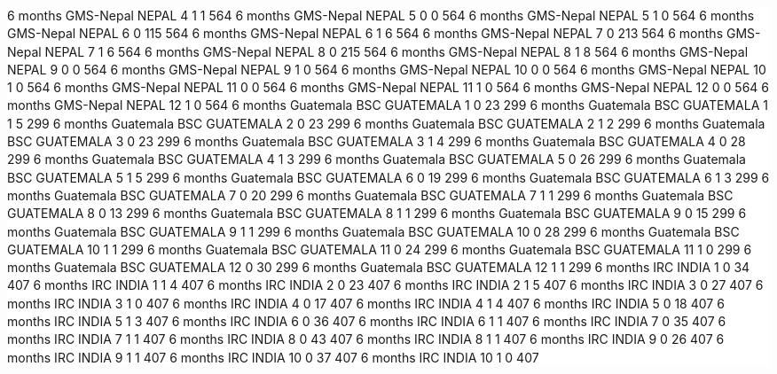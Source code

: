 6 months    GMS-Nepal        NEPAL                          4                 1        1     564
6 months    GMS-Nepal        NEPAL                          5                 0        0     564
6 months    GMS-Nepal        NEPAL                          5                 1        0     564
6 months    GMS-Nepal        NEPAL                          6                 0      115     564
6 months    GMS-Nepal        NEPAL                          6                 1        6     564
6 months    GMS-Nepal        NEPAL                          7                 0      213     564
6 months    GMS-Nepal        NEPAL                          7                 1        6     564
6 months    GMS-Nepal        NEPAL                          8                 0      215     564
6 months    GMS-Nepal        NEPAL                          8                 1        8     564
6 months    GMS-Nepal        NEPAL                          9                 0        0     564
6 months    GMS-Nepal        NEPAL                          9                 1        0     564
6 months    GMS-Nepal        NEPAL                          10                0        0     564
6 months    GMS-Nepal        NEPAL                          10                1        0     564
6 months    GMS-Nepal        NEPAL                          11                0        0     564
6 months    GMS-Nepal        NEPAL                          11                1        0     564
6 months    GMS-Nepal        NEPAL                          12                0        0     564
6 months    GMS-Nepal        NEPAL                          12                1        0     564
6 months    Guatemala BSC    GUATEMALA                      1                 0       23     299
6 months    Guatemala BSC    GUATEMALA                      1                 1        5     299
6 months    Guatemala BSC    GUATEMALA                      2                 0       23     299
6 months    Guatemala BSC    GUATEMALA                      2                 1        2     299
6 months    Guatemala BSC    GUATEMALA                      3                 0       23     299
6 months    Guatemala BSC    GUATEMALA                      3                 1        4     299
6 months    Guatemala BSC    GUATEMALA                      4                 0       28     299
6 months    Guatemala BSC    GUATEMALA                      4                 1        3     299
6 months    Guatemala BSC    GUATEMALA                      5                 0       26     299
6 months    Guatemala BSC    GUATEMALA                      5                 1        5     299
6 months    Guatemala BSC    GUATEMALA                      6                 0       19     299
6 months    Guatemala BSC    GUATEMALA                      6                 1        3     299
6 months    Guatemala BSC    GUATEMALA                      7                 0       20     299
6 months    Guatemala BSC    GUATEMALA                      7                 1        1     299
6 months    Guatemala BSC    GUATEMALA                      8                 0       13     299
6 months    Guatemala BSC    GUATEMALA                      8                 1        1     299
6 months    Guatemala BSC    GUATEMALA                      9                 0       15     299
6 months    Guatemala BSC    GUATEMALA                      9                 1        1     299
6 months    Guatemala BSC    GUATEMALA                      10                0       28     299
6 months    Guatemala BSC    GUATEMALA                      10                1        1     299
6 months    Guatemala BSC    GUATEMALA                      11                0       24     299
6 months    Guatemala BSC    GUATEMALA                      11                1        0     299
6 months    Guatemala BSC    GUATEMALA                      12                0       30     299
6 months    Guatemala BSC    GUATEMALA                      12                1        1     299
6 months    IRC              INDIA                          1                 0       34     407
6 months    IRC              INDIA                          1                 1        4     407
6 months    IRC              INDIA                          2                 0       23     407
6 months    IRC              INDIA                          2                 1        5     407
6 months    IRC              INDIA                          3                 0       27     407
6 months    IRC              INDIA                          3                 1        0     407
6 months    IRC              INDIA                          4                 0       17     407
6 months    IRC              INDIA                          4                 1        4     407
6 months    IRC              INDIA                          5                 0       18     407
6 months    IRC              INDIA                          5                 1        3     407
6 months    IRC              INDIA                          6                 0       36     407
6 months    IRC              INDIA                          6                 1        1     407
6 months    IRC              INDIA                          7                 0       35     407
6 months    IRC              INDIA                          7                 1        1     407
6 months    IRC              INDIA                          8                 0       43     407
6 months    IRC              INDIA                          8                 1        1     407
6 months    IRC              INDIA                          9                 0       26     407
6 months    IRC              INDIA                          9                 1        1     407
6 months    IRC              INDIA                          10                0       37     407
6 months    IRC              INDIA                          10                1        0     407